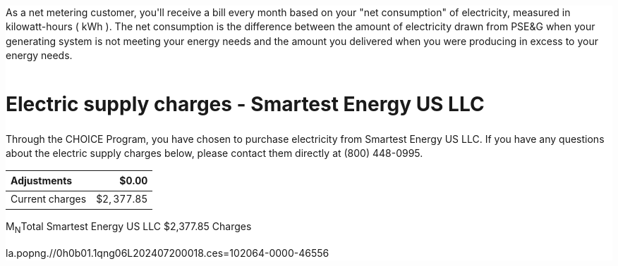 As a net metering customer, you'll receive a bill every month based on your "net consumption" of electricity, measured in kilowatt-hours ( kWh ). The net consumption is the difference between the amount of electricity drawn from PSE\&G when your generating system is not meeting your energy needs and the amount you delivered when you were producing in excess to your energy needs.

# Electric supply charges - Smartest Energy US LLC 

Through the CHOICE Program, you have chosen to purchase electricity from Smartest Energy US LLC. If you have any questions about the electric supply charges below, please contact them directly at (800) 448-0995.

| Adjustments | $\$ 0.00$ |
| :-- | --: |
| Current charges | $\$ 2,377.85$ |

$\mathrm{M}_{\mathrm{N}}$Total Smartest Energy US LLC \$2,377.85
Charges

la.popng.//0h0b01.1qng06L202407200018.ces=102064-0000-46556
